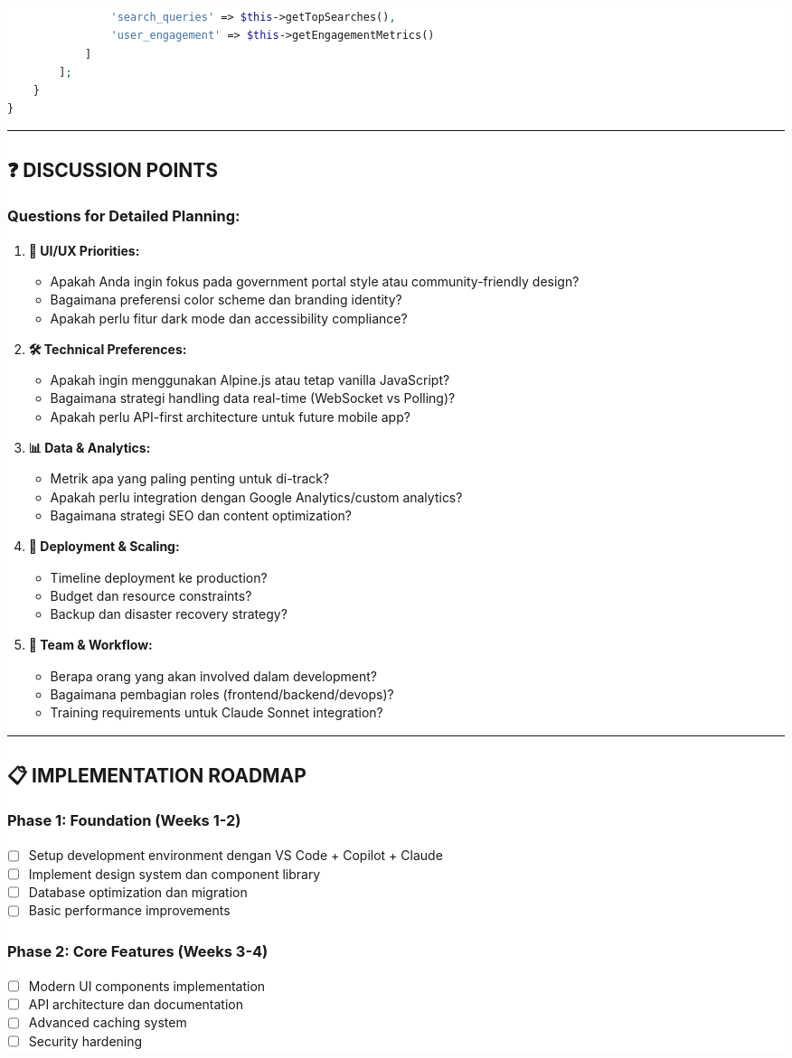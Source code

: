 ```php
                'search_queries' => $this->getTopSearches(),
                'user_engagement' => $this->getEngagementMetrics()
            ]
        ];
    }
}
```

---

## ❓ DISCUSSION POINTS

### **Questions for Detailed Planning:**

1. **🎨 UI/UX Priorities:**
   - Apakah Anda ingin fokus pada government portal style atau community-friendly design?
   - Bagaimana preferensi color scheme dan branding identity?
   - Apakah perlu fitur dark mode dan accessibility compliance?

2. **🛠️ Technical Preferences:**
   - Apakah ingin menggunakan Alpine.js atau tetap vanilla JavaScript?
   - Bagaimana strategi handling data real-time (WebSocket vs Polling)?
   - Apakah perlu API-first architecture untuk future mobile app?

3. **📊 Data & Analytics:**
   - Metrik apa yang paling penting untuk di-track?
   - Apakah perlu integration dengan Google Analytics/custom analytics?
   - Bagaimana strategi SEO dan content optimization?

4. **🚀 Deployment & Scaling:**
   - Timeline deployment ke production?
   - Budget dan resource constraints?
   - Backup dan disaster recovery strategy?

5. **👥 Team & Workflow:**
   - Berapa orang yang akan involved dalam development?
   - Bagaimana pembagian roles (frontend/backend/devops)?
   - Training requirements untuk Claude Sonnet integration?

---

## 📋 IMPLEMENTATION ROADMAP

### **Phase 1: Foundation (Weeks 1-2)**
- [ ] Setup development environment dengan VS Code + Copilot + Claude
- [ ] Implement design system dan component library  
- [ ] Database optimization dan migration
- [ ] Basic performance improvements

### **Phase 2: Core Features (Weeks 3-4)**
- [ ] Modern UI components implementation
- [ ] API architecture dan documentation
- [ ] Advanced caching system
- [ ] Security hardening

